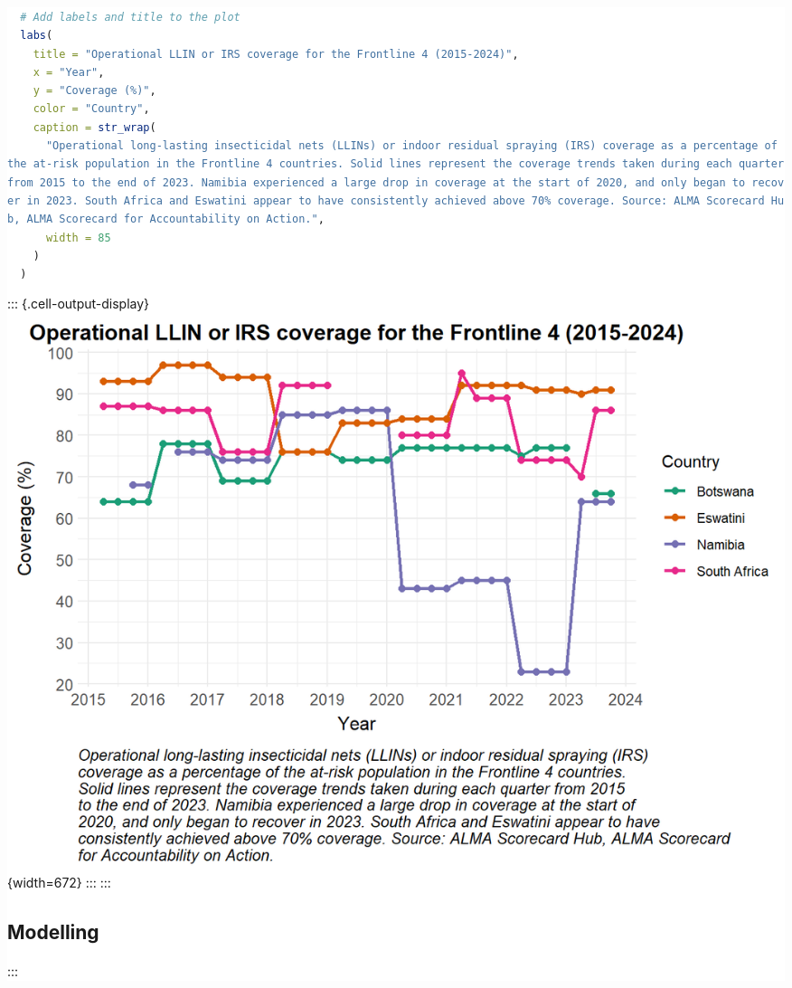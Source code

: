 ```{.r .cell-code}
  # Add labels and title to the plot
  labs(
    title = "Operational LLIN or IRS coverage for the Frontline 4 (2015-2024)",
    x = "Year",
    y = "Coverage (%)",
    color = "Country",
    caption = str_wrap(
      "Operational long-lasting insecticidal nets (LLINs) or indoor residual spraying (IRS) coverage as a percentage of the at-risk population in the Frontline 4 countries. Solid lines represent the coverage trends taken during each quarter from 2015 to the end of 2023. Namibia experienced a large drop in coverage at the start of 2020, and only began to recover in 2023. South Africa and Eswatini appear to have consistently achieved above 70% coverage. Source: ALMA Scorecard Hub, ALMA Scorecard for Accountability on Action.", 
      width = 85
    )
  )
```

::: {.cell-output-display}
![](alma_scorecards_files/figure-html/unnamed-chunk-3-1.png){width=672}
:::
:::



## Modelling


:::
